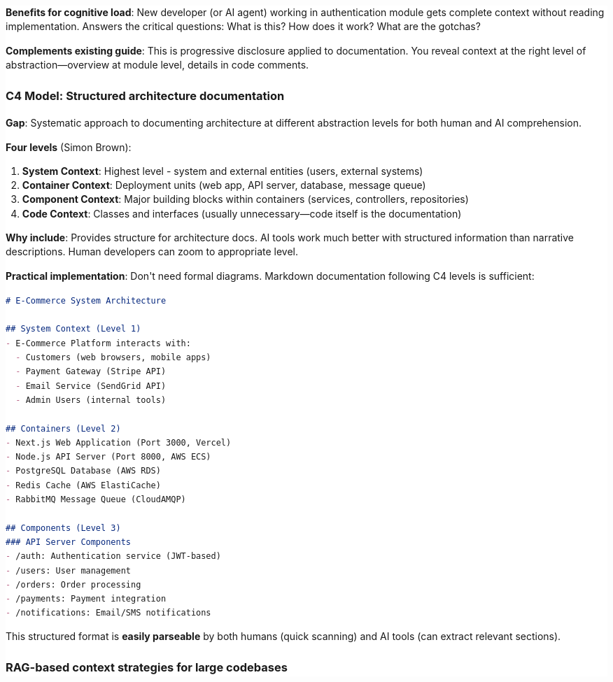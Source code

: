 **Benefits for cognitive load**: New developer (or AI agent) working in authentication module gets complete context without reading implementation. Answers the critical questions: What is this? How does it work? What are the gotchas?

**Complements existing guide**: This is progressive disclosure applied to documentation. You reveal context at the right level of abstraction—overview at module level, details in code comments.

### C4 Model: Structured architecture documentation

**Gap**: Systematic approach to documenting architecture at different abstraction levels for both human and AI comprehension.

**Four levels** (Simon Brown):
1. **System Context**: Highest level - system and external entities (users, external systems)
2. **Container Context**: Deployment units (web app, API server, database, message queue)
3. **Component Context**: Major building blocks within containers (services, controllers, repositories)
4. **Code Context**: Classes and interfaces (usually unnecessary—code itself is the documentation)

**Why include**: Provides structure for architecture docs. AI tools work much better with structured information than narrative descriptions. Human developers can zoom to appropriate level.

**Practical implementation**: Don't need formal diagrams. Markdown documentation following C4 levels is sufficient:

```markdown
# E-Commerce System Architecture

## System Context (Level 1)
- E-Commerce Platform interacts with:
  - Customers (web browsers, mobile apps)
  - Payment Gateway (Stripe API)
  - Email Service (SendGrid API)
  - Admin Users (internal tools)

## Containers (Level 2)
- Next.js Web Application (Port 3000, Vercel)
- Node.js API Server (Port 8000, AWS ECS)
- PostgreSQL Database (AWS RDS)
- Redis Cache (AWS ElastiCache)
- RabbitMQ Message Queue (CloudAMQP)

## Components (Level 3)
### API Server Components
- /auth: Authentication service (JWT-based)
- /users: User management
- /orders: Order processing
- /payments: Payment integration
- /notifications: Email/SMS notifications
```

This structured format is **easily parseable** by both humans (quick scanning) and AI tools (can extract relevant sections).

### RAG-based context strategies for large codebases
